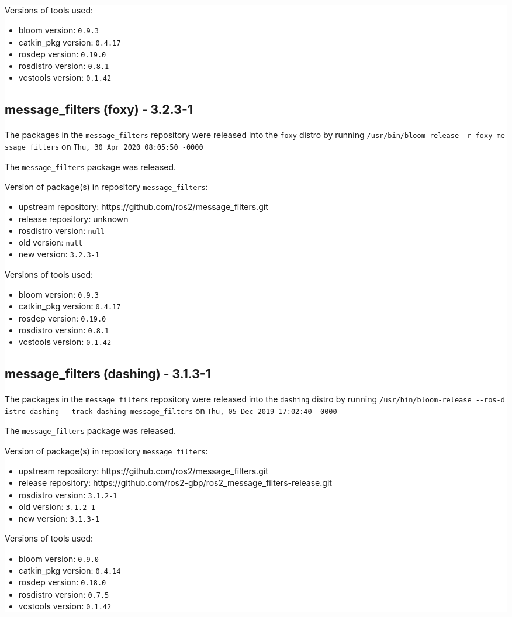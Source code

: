 Versions of tools used:

- bloom version: `0.9.3`
- catkin_pkg version: `0.4.17`
- rosdep version: `0.19.0`
- rosdistro version: `0.8.1`
- vcstools version: `0.1.42`


## message_filters (foxy) - 3.2.3-1

The packages in the `message_filters` repository were released into the `foxy` distro by running `/usr/bin/bloom-release -r foxy message_filters` on `Thu, 30 Apr 2020 08:05:50 -0000`

The `message_filters` package was released.

Version of package(s) in repository `message_filters`:

- upstream repository: https://github.com/ros2/message_filters.git
- release repository: unknown
- rosdistro version: `null`
- old version: `null`
- new version: `3.2.3-1`

Versions of tools used:

- bloom version: `0.9.3`
- catkin_pkg version: `0.4.17`
- rosdep version: `0.19.0`
- rosdistro version: `0.8.1`
- vcstools version: `0.1.42`


## message_filters (dashing) - 3.1.3-1

The packages in the `message_filters` repository were released into the `dashing` distro by running `/usr/bin/bloom-release --ros-distro dashing --track dashing message_filters` on `Thu, 05 Dec 2019 17:02:40 -0000`

The `message_filters` package was released.

Version of package(s) in repository `message_filters`:

- upstream repository: https://github.com/ros2/message_filters.git
- release repository: https://github.com/ros2-gbp/ros2_message_filters-release.git
- rosdistro version: `3.1.2-1`
- old version: `3.1.2-1`
- new version: `3.1.3-1`

Versions of tools used:

- bloom version: `0.9.0`
- catkin_pkg version: `0.4.14`
- rosdep version: `0.18.0`
- rosdistro version: `0.7.5`
- vcstools version: `0.1.42`
